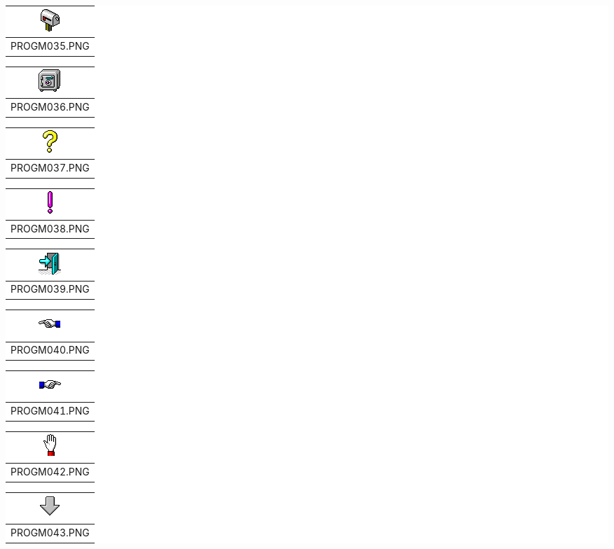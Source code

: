| ![PROGM035.PNG](PROGM035.PNG) |
|:--:|
| PROGM035.PNG |

| ![PROGM036.PNG](PROGM036.PNG) |
|:--:|
| PROGM036.PNG |

| ![PROGM037.PNG](PROGM037.PNG) |
|:--:|
| PROGM037.PNG |

| ![PROGM038.PNG](PROGM038.PNG) |
|:--:|
| PROGM038.PNG |

| ![PROGM039.PNG](PROGM039.PNG) |
|:--:|
| PROGM039.PNG |

| ![PROGM040.PNG](PROGM040.PNG) |
|:--:|
| PROGM040.PNG |

| ![PROGM041.PNG](PROGM041.PNG) |
|:--:|
| PROGM041.PNG |

| ![PROGM042.PNG](PROGM042.PNG) |
|:--:|
| PROGM042.PNG |

| ![PROGM043.PNG](PROGM043.PNG) |
|:--:|
| PROGM043.PNG |
